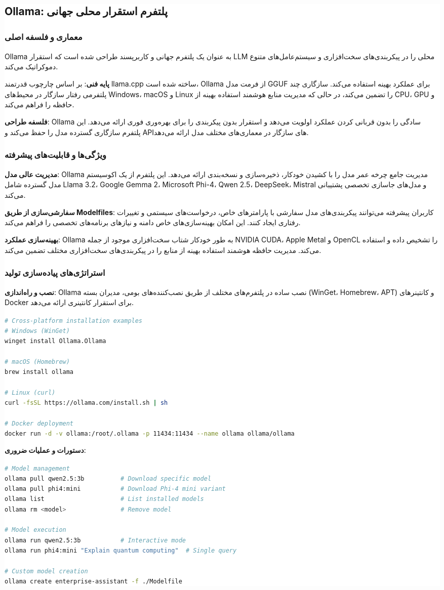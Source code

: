 ## Ollama: پلتفرم استقرار محلی جهانی

### معماری و فلسفه اصلی

Ollama به عنوان یک پلتفرم جهانی و کاربرپسند طراحی شده است که استقرار LLM محلی را در پیکربندی‌های سخت‌افزاری و سیستم‌عامل‌های متنوع دموکراتیک می‌کند.

**پایه فنی**: بر اساس چارچوب قدرتمند llama.cpp ساخته شده است، Ollama از فرمت مدل GGUF برای عملکرد بهینه استفاده می‌کند. سازگاری چند پلتفرمی رفتار سازگار در محیط‌های Windows، macOS و Linux را تضمین می‌کند، در حالی که مدیریت منابع هوشمند استفاده بهینه از CPU، GPU و حافظه را فراهم می‌کند.

**فلسفه طراحی**: Ollama سادگی را بدون قربانی کردن عملکرد اولویت می‌دهد و استقرار بدون پیکربندی را برای بهره‌وری فوری ارائه می‌دهد. این پلتفرم سازگاری گسترده مدل را حفظ می‌کند و API‌های سازگار در معماری‌های مختلف مدل ارائه می‌دهد.

### ویژگی‌ها و قابلیت‌های پیشرفته

**مدیریت عالی مدل**: Ollama مدیریت جامع چرخه عمر مدل را با کشیدن خودکار، ذخیره‌سازی و نسخه‌بندی ارائه می‌دهد. این پلتفرم از یک اکوسیستم مدل گسترده شامل Llama 3.2، Google Gemma 2، Microsoft Phi-4، Qwen 2.5، DeepSeek، Mistral و مدل‌های جاسازی تخصصی پشتیبانی می‌کند.

**سفارشی‌سازی از طریق Modelfiles**: کاربران پیشرفته می‌توانند پیکربندی‌های مدل سفارشی با پارامترهای خاص، درخواست‌های سیستمی و تغییرات رفتاری ایجاد کنند. این امکان بهینه‌سازی‌های خاص دامنه و نیازهای برنامه‌های تخصصی را فراهم می‌کند.

**بهینه‌سازی عملکرد**: Ollama به طور خودکار شتاب سخت‌افزاری موجود از جمله NVIDIA CUDA، Apple Metal و OpenCL را تشخیص داده و استفاده می‌کند. مدیریت حافظه هوشمند استفاده بهینه از منابع را در پیکربندی‌های سخت‌افزاری مختلف تضمین می‌کند.

### استراتژی‌های پیاده‌سازی تولید

**نصب و راه‌اندازی**: Ollama نصب ساده در پلتفرم‌های مختلف از طریق نصب‌کننده‌های بومی، مدیران بسته (WinGet، Homebrew، APT) و کانتینرهای Docker برای استقرار کانتینری ارائه می‌دهد.

```bash
# Cross-platform installation examples
# Windows (WinGet)
winget install Ollama.Ollama

# macOS (Homebrew)  
brew install ollama

# Linux (curl)
curl -fsSL https://ollama.com/install.sh | sh

# Docker deployment
docker run -d -v ollama:/root/.ollama -p 11434:11434 --name ollama ollama/ollama
```

**دستورات و عملیات ضروری**:

```bash
# Model management
ollama pull qwen2.5:3b          # Download specific model
ollama pull phi4:mini           # Download Phi-4 mini variant
ollama list                     # List installed models
ollama rm <model>               # Remove model

# Model execution
ollama run qwen2.5:3b           # Interactive mode
ollama run phi4:mini "Explain quantum computing"  # Single query

# Custom model creation
ollama create enterprise-assistant -f ./Modelfile
```
